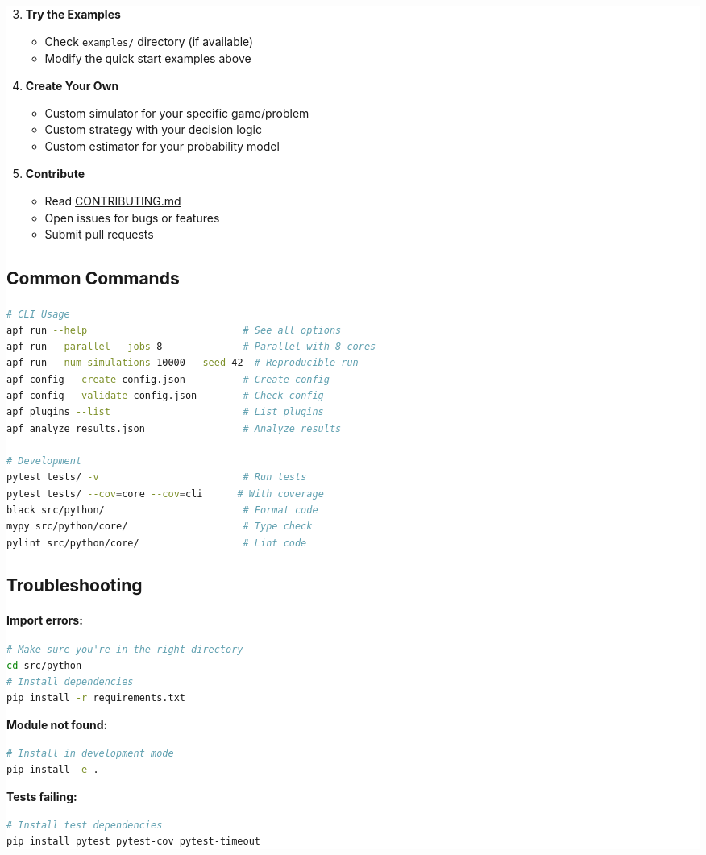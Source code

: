 3. **Try the Examples**
   - Check `examples/` directory (if available)
   - Modify the quick start examples above

4. **Create Your Own**
   - Custom simulator for your specific game/problem
   - Custom strategy with your decision logic
   - Custom estimator for your probability model

5. **Contribute**
   - Read [CONTRIBUTING.md](CONTRIBUTING.md)
   - Open issues for bugs or features
   - Submit pull requests

## Common Commands

```bash
# CLI Usage
apf run --help                           # See all options
apf run --parallel --jobs 8              # Parallel with 8 cores
apf run --num-simulations 10000 --seed 42  # Reproducible run
apf config --create config.json          # Create config
apf config --validate config.json        # Check config
apf plugins --list                       # List plugins
apf analyze results.json                 # Analyze results

# Development
pytest tests/ -v                         # Run tests
pytest tests/ --cov=core --cov=cli      # With coverage
black src/python/                        # Format code
mypy src/python/core/                    # Type check
pylint src/python/core/                  # Lint code
```

## Troubleshooting

**Import errors:**
```bash
# Make sure you're in the right directory
cd src/python
# Install dependencies
pip install -r requirements.txt
```

**Module not found:**
```bash
# Install in development mode
pip install -e .
```

**Tests failing:**
```bash
# Install test dependencies
pip install pytest pytest-cov pytest-timeout
```
